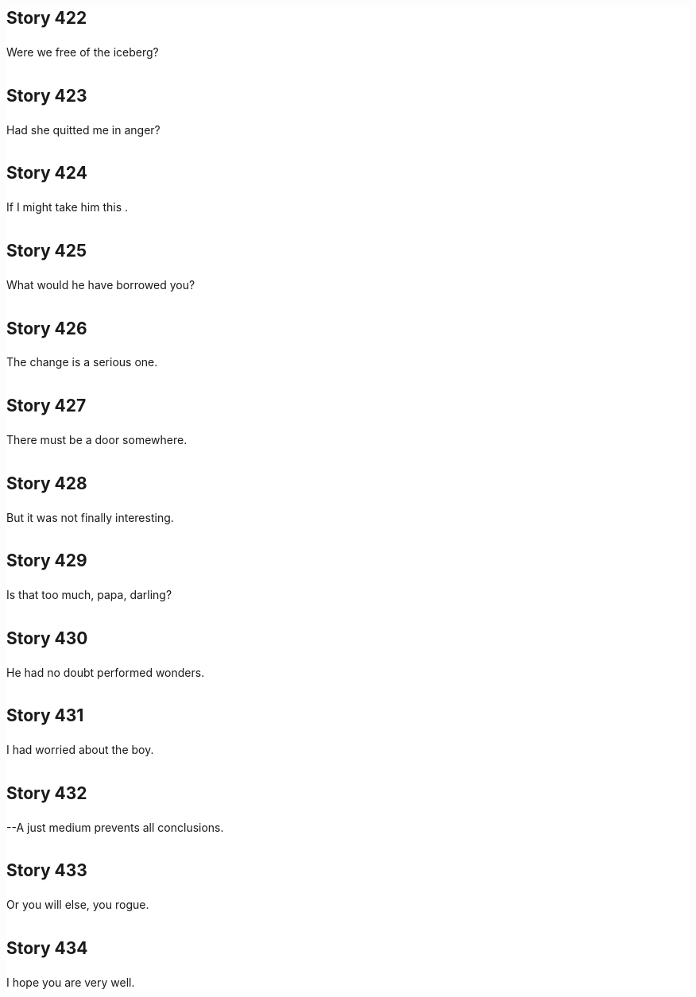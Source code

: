 ## Story 422
Were we free of the iceberg?


## Story 423
Had she quitted me in anger?


## Story 424
If I might take him this .


## Story 425
What would he have borrowed you?


## Story 426
The change is a serious one.


## Story 427
There must be a door somewhere.


## Story 428
But it was not finally interesting.


## Story 429
Is that too much, papa, darling?


## Story 430
He had no doubt performed wonders.


## Story 431
I had worried about the boy.


## Story 432
--A just medium prevents all conclusions.


## Story 433
Or you will else, you rogue.


## Story 434
I hope you are very well.
